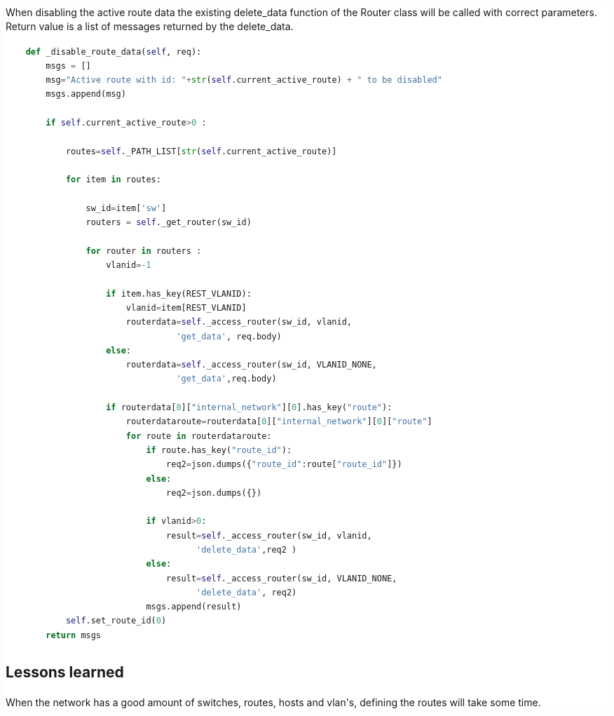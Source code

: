 When disabling the active route data the existing delete_data function of the Router class will be called with correct parameters.
Return value is a list of messages returned by the delete_data.
```python
    def _disable_route_data(self, req):
        msgs = []
        msg="Active route with id: "+str(self.current_active_route) + " to be disabled"
        msgs.append(msg)

        if self.current_active_route>0 :
            
            routes=self._PATH_LIST[str(self.current_active_route)]
			
            for item in routes:

                sw_id=item['sw']
                routers = self._get_router(sw_id)

                for router in routers :
                    vlanid=-1
            
                    if item.has_key(REST_VLANID):
                        vlanid=item[REST_VLANID]
                        routerdata=self._access_router(sw_id, vlanid,
                                  'get_data', req.body)
                    else:
                        routerdata=self._access_router(sw_id, VLANID_NONE,
                                  'get_data',req.body)
            
                    if routerdata[0]["internal_network"][0].has_key("route"):
                        routerdataroute=routerdata[0]["internal_network"][0]["route"]
                        for route in routerdataroute:                    	                
                            if route.has_key("route_id"):
                                req2=json.dumps({"route_id":route["route_id"]})
                            else:
                                req2=json.dumps({})
                          
                            if vlanid>0:
                                result=self._access_router(sw_id, vlanid,
                                      'delete_data',req2 )
                            else:
                                result=self._access_router(sw_id, VLANID_NONE,
                                      'delete_data', req2)
                            msgs.append(result)
            self.set_route_id(0)			
        return msgs
```


## Lessons learned
When the network has a good amount of switches, routes, hosts and vlan's, defining the routes will take some time.
